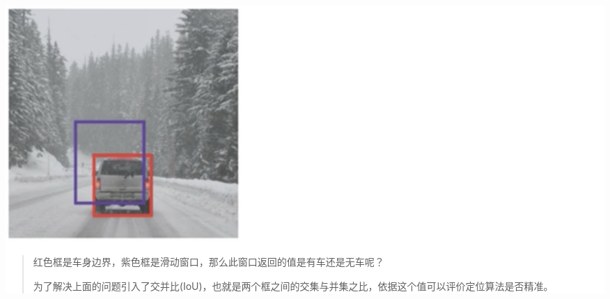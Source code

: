 <img src="/images/deeplearning/C4W3-20.jpg" width="340" />

> 红色框是车身边界，紫色框是滑动窗口，那么此窗口返回的值是有车还是无车呢？
>
> 为了解决上面的问题引入了交并比(IoU)，也就是两个框之间的交集与并集之比，依据这个值可以评价定位算法是否精准。
